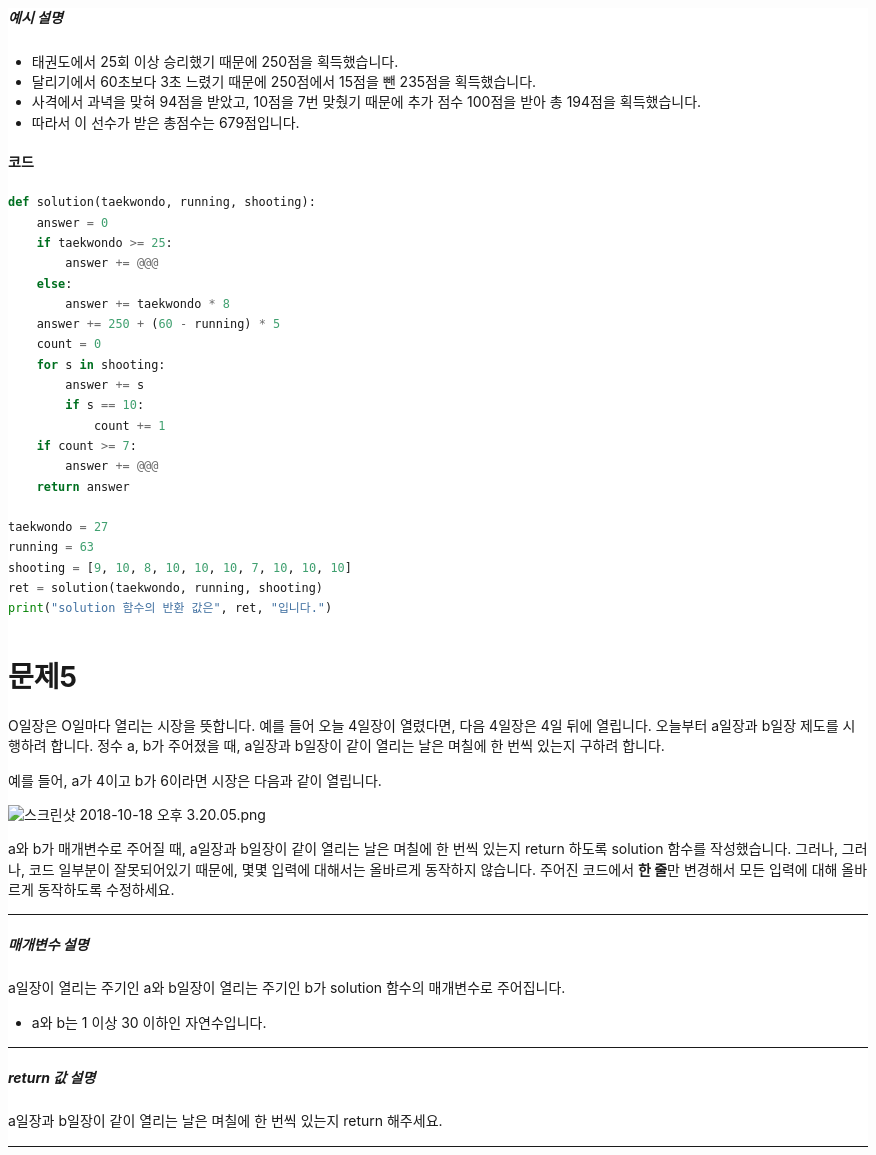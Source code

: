 ##### 예시 설명
* 태권도에서 25회 이상 승리했기 때문에 250점을 획득했습니다.
* 달리기에서 60초보다 3초 느렸기 때문에 250점에서 15점을 뺀 235점을 획득했습니다.
* 사격에서 과녁을 맞혀 94점을 받았고, 10점을 7번 맞췄기 때문에 추가 점수 100점을 받아 총 194점을 획득했습니다.
* 따라서 이 선수가 받은 총점수는 679점입니다.

#### 코드
```python
def solution(taekwondo, running, shooting):
    answer = 0
    if taekwondo >= 25:
    	answer += @@@
    else:
    	answer += taekwondo * 8
    answer += 250 + (60 - running) * 5
    count = 0
    for s in shooting:
    	answer += s
    	if s == 10:
    		count += 1
    if count >= 7:
    	answer += @@@
    return answer

taekwondo = 27
running = 63
shooting = [9, 10, 8, 10, 10, 10, 7, 10, 10, 10]
ret = solution(taekwondo, running, shooting)
print("solution 함수의 반환 값은", ret, "입니다.")
```

# 문제5
O일장은 O일마다 열리는 시장을 뜻합니다. 예를 들어 오늘 4일장이 열렸다면, 다음 4일장은 4일 뒤에 열립니다. 오늘부터 a일장과 b일장 제도를 시행하려 합니다. 정수 a, b가 주어졌을 때, a일장과 b일장이 같이 열리는 날은 며칠에 한 번씩 있는지 구하려 합니다.

예를 들어, a가 4이고 b가 6이라면 시장은 다음과 같이 열립니다.

  ![스크린샷 2018-10-18 오후 3.20.05.png](https://grepp-programmers.s3.amazonaws.com/files/ybm/8b5ccc6490/fbf2b7c5-4b29-4aa8-a227-b4d3754d54c7.png)

a와 b가 매개변수로 주어질 때, a일장과 b일장이 같이 열리는 날은 며칠에 한 번씩 있는지 return 하도록 solution 함수를 작성했습니다. 그러나, 그러나, 코드 일부분이 잘못되어있기 때문에, 몇몇 입력에 대해서는 올바르게 동작하지 않습니다. 주어진 코드에서 **한 줄**만 변경해서 모든 입력에 대해 올바르게 동작하도록 수정하세요.

---

##### 매개변수 설명
a일장이 열리는 주기인 a와 b일장이 열리는 주기인 b가 solution 함수의 매개변수로 주어집니다.

* a와 b는 1 이상 30 이하인 자연수입니다.

---

##### return 값 설명
a일장과 b일장이 같이 열리는 날은 며칠에 한 번씩 있는지 return 해주세요.

---

[^1]: 사다리 게임은 먼저 사람 수만큼 세로줄을 긋고 한쪽 편에는 이름을 쓰고 반대쪽에는 상품 위치를 씁니다. 서로 인접한 세로줄 사이에 가로줄을 무작위로 그은 다음 세로줄을 타고 내려가면서 가로줄을 만날 때마다 가로줄로 연결된 다른 세로줄로 가는 게임입니다.